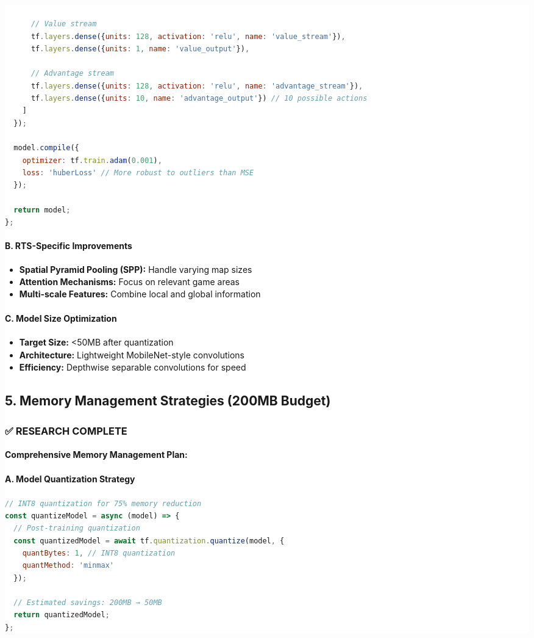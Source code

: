 ```javascript
      
      // Value stream
      tf.layers.dense({units: 128, activation: 'relu', name: 'value_stream'}),
      tf.layers.dense({units: 1, name: 'value_output'}),
      
      // Advantage stream  
      tf.layers.dense({units: 128, activation: 'relu', name: 'advantage_stream'}),
      tf.layers.dense({units: 10, name: 'advantage_output'}) // 10 possible actions
    ]
  });
  
  model.compile({
    optimizer: tf.train.adam(0.001),
    loss: 'huberLoss' // More robust to outliers than MSE
  });
  
  return model;
};
```

#### B. RTS-Specific Improvements
- **Spatial Pyramid Pooling (SPP):** Handle varying map sizes
- **Attention Mechanisms:** Focus on relevant game areas
- **Multi-scale Features:** Combine local and global information

#### C. Model Size Optimization
- **Target Size:** <50MB after quantization
- **Architecture:** Lightweight MobileNet-style convolutions
- **Efficiency:** Depthwise separable convolutions for speed

## 5. Memory Management Strategies (200MB Budget)

### ✅ RESEARCH COMPLETE

**Comprehensive Memory Management Plan:**

#### A. Model Quantization Strategy
```javascript
// INT8 quantization for 75% memory reduction
const quantizeModel = async (model) => {
  // Post-training quantization
  const quantizedModel = await tf.quantization.quantize(model, {
    quantBytes: 1, // INT8 quantization
    quantMethod: 'minmax'
  });
  
  // Estimated savings: 200MB → 50MB
  return quantizedModel;
};
```
